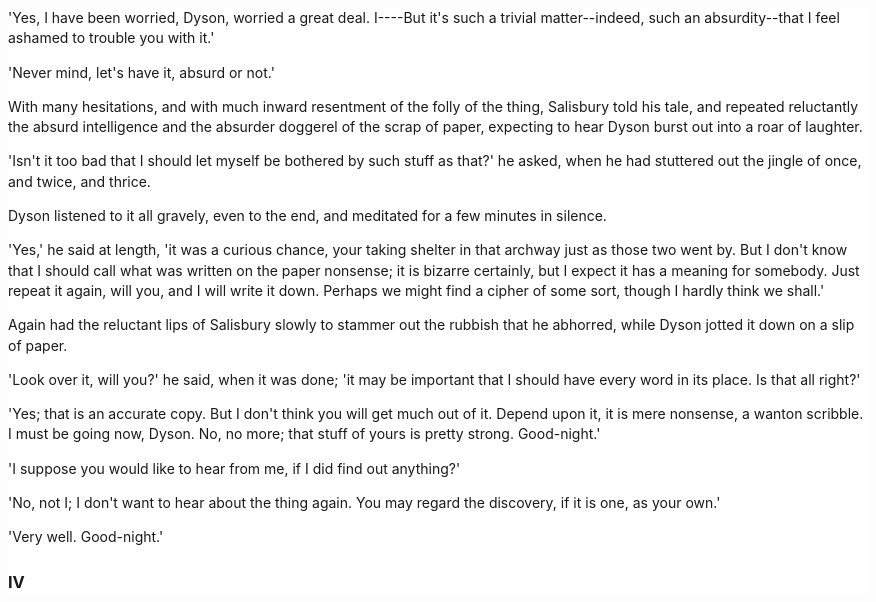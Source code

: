 'Yes, I have been worried, Dyson, worried a great deal. I----But it's such a trivial matter--indeed, such an absurdity--that I feel ashamed to trouble you with it.'

'Never mind, let's have it, absurd or not.'

With many hesitations, and with much inward resentment of the folly of the thing, Salisbury told his tale, and repeated reluctantly the absurd intelligence and the absurder doggerel of the scrap of paper, expecting to hear Dyson burst out into a roar of laughter.

'Isn't it too bad that I should let myself be bothered by such stuff as that?' he asked, when he had stuttered out the jingle of once, and twice, and thrice.

Dyson listened to it all gravely, even to the end, and meditated for a few minutes in silence.

'Yes,' he said at length, 'it was a curious chance, your taking shelter in that archway just as those two went by. But I don't know that I should call what was written on the paper nonsense; it is bizarre certainly, but I expect it has a meaning for somebody. Just repeat it again, will you, and I will write it down. Perhaps we might find a cipher of some sort, though I hardly think we shall.'

Again had the reluctant lips of Salisbury slowly to stammer out the rubbish that he abhorred, while Dyson jotted it down on a slip of paper.

'Look over it, will you?' he said, when it was done; 'it may be important that I should have every word in its place. Is that all right?'

'Yes; that is an accurate copy. But I don't think you will get much out of it. Depend upon it, it is mere nonsense, a wanton scribble. I must be going now, Dyson. No, no more; that stuff of yours is pretty strong. Good-night.'

'I suppose you would like to hear from me, if I did find out anything?'

'No, not I; I don't want to hear about the thing again. You may regard the discovery, if it is one, as your own.'

'Very well. Good-night.'


### IV
